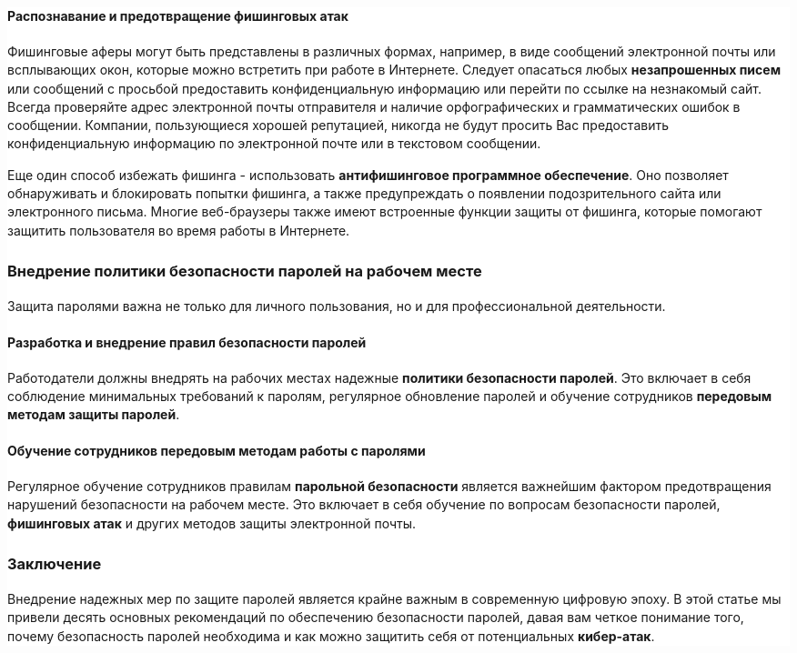 #### Распознавание и предотвращение фишинговых атак

Фишинговые аферы могут быть представлены в различных формах, например, в виде сообщений электронной почты или всплывающих окон, которые можно встретить при работе в Интернете. Следует опасаться любых **незапрошенных писем** или сообщений с просьбой предоставить конфиденциальную информацию или перейти по ссылке на незнакомый сайт. Всегда проверяйте адрес электронной почты отправителя и наличие орфографических и грамматических ошибок в сообщении. Компании, пользующиеся хорошей репутацией, никогда не будут просить Вас предоставить конфиденциальную информацию по электронной почте или в текстовом сообщении.

Еще один способ избежать фишинга - использовать **антифишинговое программное обеспечение**. Оно позволяет обнаруживать и блокировать попытки фишинга, а также предупреждать о появлении подозрительного сайта или электронного письма. Многие веб-браузеры также имеют встроенные функции защиты от фишинга, которые помогают защитить пользователя во время работы в Интернете.

### Внедрение политики безопасности паролей на рабочем месте

Защита паролями важна не только для личного пользования, но и для профессиональной деятельности.

#### Разработка и внедрение правил безопасности паролей

Работодатели должны внедрять на рабочих местах надежные **политики безопасности паролей**. Это включает в себя соблюдение минимальных требований к паролям, регулярное обновление паролей и обучение сотрудников **передовым методам защиты паролей**.

#### Обучение сотрудников передовым методам работы с паролями

Регулярное обучение сотрудников правилам **парольной безопасности** является важнейшим фактором предотвращения нарушений безопасности на рабочем месте. Это включает в себя обучение по вопросам безопасности паролей, **фишинговых атак** и других методов защиты электронной почты.

### Заключение

Внедрение надежных мер по защите паролей является крайне важным в современную цифровую эпоху. В этой статье мы привели десять основных рекомендаций по обеспечению безопасности паролей, давая вам четкое понимание того, почему безопасность паролей необходима и как можно защитить себя от потенциальных **кибер-атак**.

